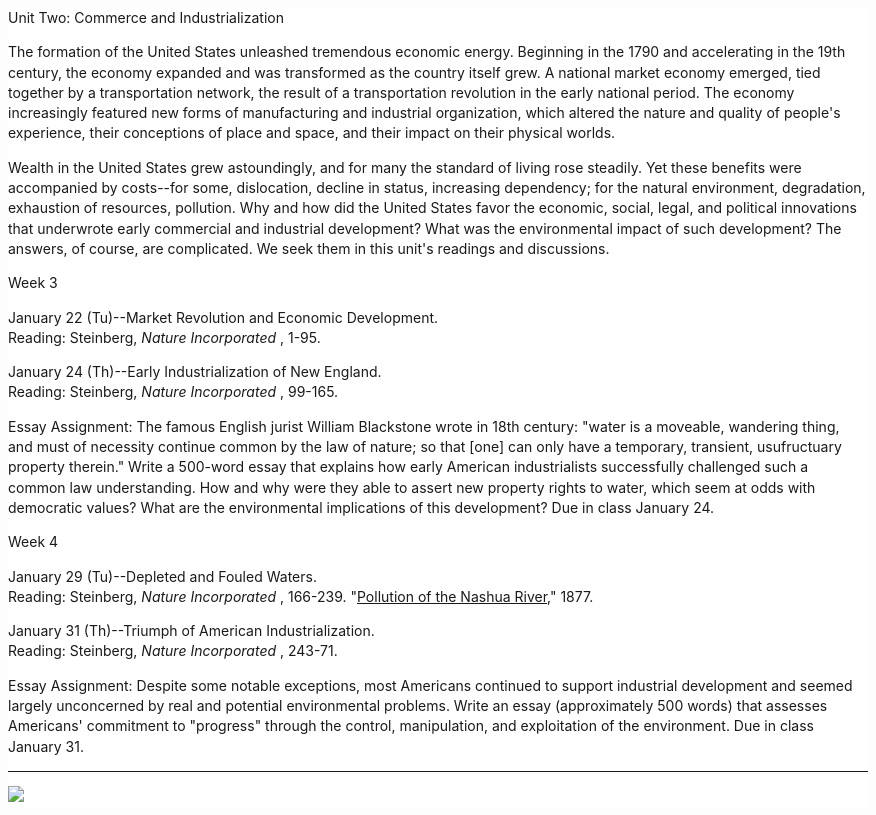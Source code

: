 Unit Two: Commerce and Industrialization

The formation of the United States unleashed tremendous economic energy.
Beginning in the 1790 and accelerating in the 19th century, the economy
expanded and was transformed as the country itself grew. A national market
economy emerged, tied together by a transportation network, the result of a
transportation revolution in the early national period. The economy
increasingly featured new forms of manufacturing and industrial organization,
which altered the nature and quality of people's experience, their conceptions
of place and space, and their impact on their physical worlds.

Wealth in the United States grew astoundingly, and for many the standard of
living rose steadily. Yet these benefits were accompanied by costs--for some,
dislocation, decline in status, increasing dependency; for the natural
environment, degradation, exhaustion of resources, pollution. Why and how did
the United States favor the economic, social, legal, and political innovations
that underwrote early commercial and industrial development? What was the
environmental impact of such development? The answers, of course, are
complicated. We seek them in this unit's readings and discussions.  
  
Week 3

January 22 (Tu)--Market Revolution and Economic Development.  
Reading: Steinberg, _Nature Incorporated_ , 1-95.

January 24 (Th)--Early Industrialization of New England.  
Reading: Steinberg, _Nature Incorporated_ , 99-165.

Essay Assignment: The famous English jurist William Blackstone wrote in 18th
century: "water is a moveable, wandering thing, and must of necessity continue
common by the law of nature; so that [one] can only have a temporary,
transient, usufructuary property therein." Write a 500-word essay that
explains how early American industrialists successfully challenged such a
common law understanding. How and why were they able to assert new property
rights to water, which seem at odds with democratic values? What are the
environmental implications of this development? Due in class January 24.

Week 4

January 29 (Tu)--Depleted and Fouled Waters.  
Reading: Steinberg, _Nature Incorporated_ , 166-239. "[Pollution of the Nashua
River](hst473_pollution.htm)," 1877.

January 31 (Th)--Triumph of American Industrialization.  
Reading: Steinberg, _Nature Incorporated_ , 243-71.

Essay Assignment: Despite some notable exceptions, most Americans continued to
support industrial development and seemed largely unconcerned by real and
potential environmental problems. Write an essay (approximately 500 words)
that assesses Americans' commitment to "progress" through the control,
manipulation, and exploitation of the environment. Due in class January 31.

* * *

![](wk8_nwbill.jpg)
